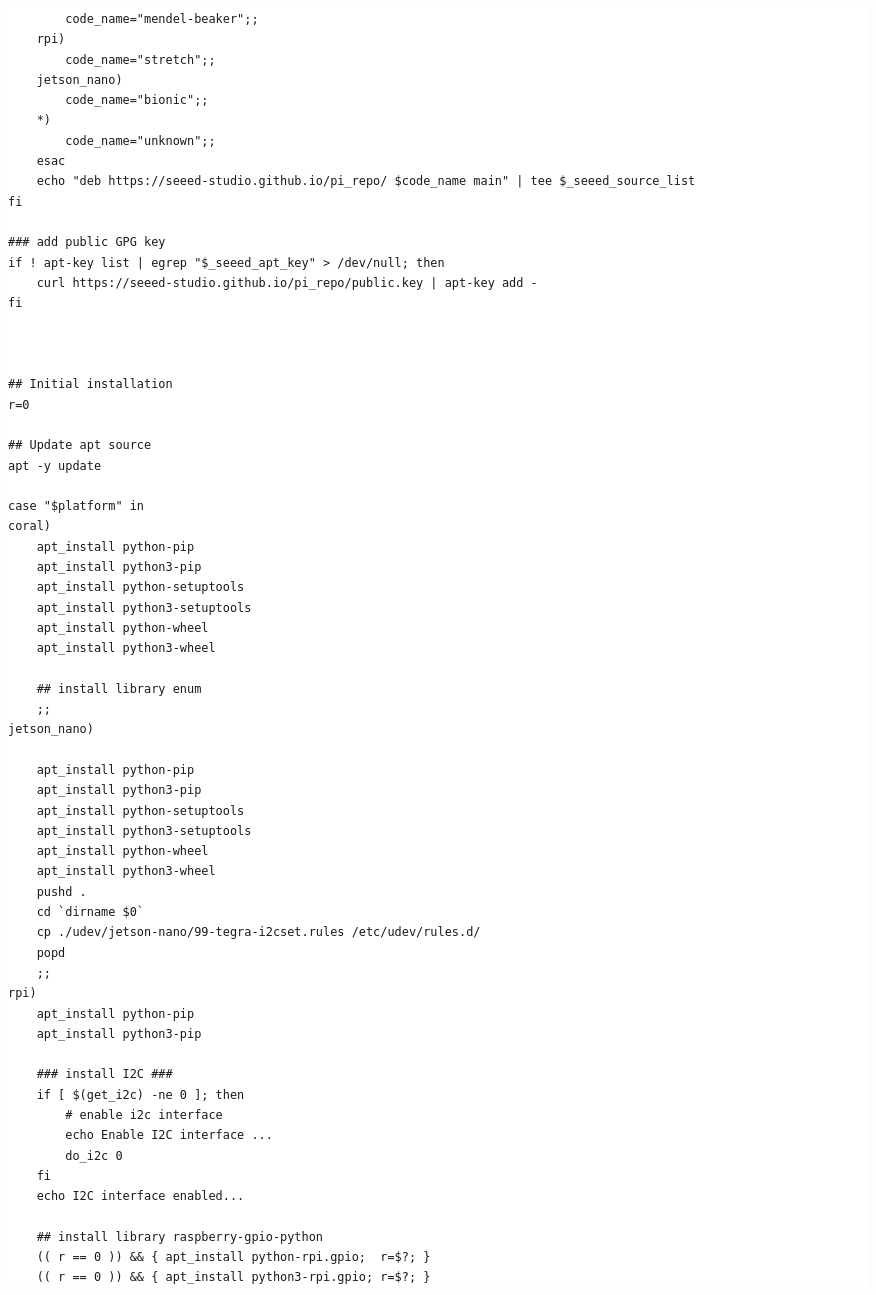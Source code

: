 ```
		code_name="mendel-beaker";;
	rpi)
		code_name="stretch";;
	jetson_nano)
		code_name="bionic";;
	*)
		code_name="unknown";;
	esac
	echo "deb https://seeed-studio.github.io/pi_repo/ $code_name main" | tee $_seeed_source_list
fi

### add public GPG key
if ! apt-key list | egrep "$_seeed_apt_key" > /dev/null; then
	curl https://seeed-studio.github.io/pi_repo/public.key | apt-key add -
fi



## Initial installation
r=0

## Update apt source
apt -y update

case "$platform" in
coral)
	apt_install python-pip
	apt_install python3-pip
	apt_install python-setuptools
	apt_install python3-setuptools
	apt_install python-wheel
	apt_install python3-wheel

	## install library enum
	;;
jetson_nano)
	
	apt_install python-pip	
	apt_install python3-pip
	apt_install python-setuptools
	apt_install python3-setuptools
	apt_install python-wheel
	apt_install python3-wheel
	pushd .
	cd `dirname $0`
	cp ./udev/jetson-nano/99-tegra-i2cset.rules /etc/udev/rules.d/
	popd	
	;;
rpi)
	apt_install python-pip	
	apt_install python3-pip
	
	### install I2C ###
	if [ $(get_i2c) -ne 0 ]; then
		# enable i2c interface
		echo Enable I2C interface ...
		do_i2c 0
	fi
	echo I2C interface enabled...

	## install library raspberry-gpio-python
	(( r == 0 )) && { apt_install python-rpi.gpio;  r=$?; }
	(( r == 0 )) && { apt_install python3-rpi.gpio; r=$?; }
```